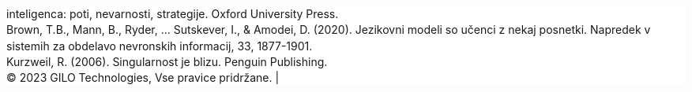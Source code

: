 inteligenca: poti, nevarnosti, strategije. Oxford University Press.<br/>Brown, T.B., Mann, B., Ryder, ... Sutskever, I., & Amodei, D. (2020). Jezikovni modeli so učenci z nekaj posnetki. Napredek v sistemih za obdelavo nevronskih informacij, 33, 1877-1901.<br/>Kurzweil, R. (2006). Singularnost je blizu. Penguin Publishing.<br/>© 2023 GILO Technologies, Vse pravice pridržane. |